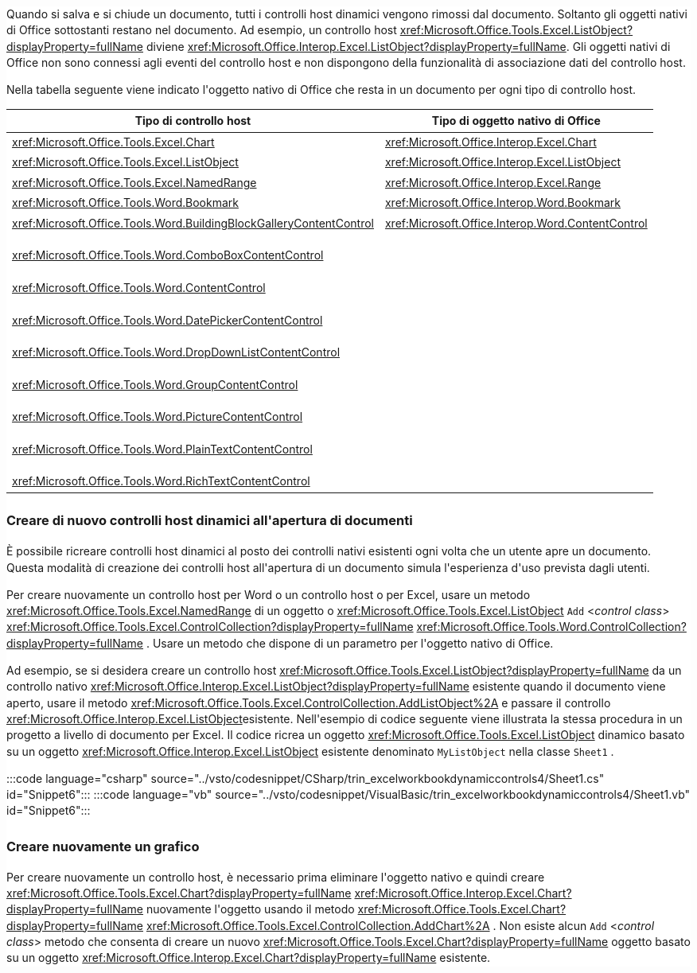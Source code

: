 Quando si salva e si chiude un documento, tutti i controlli host dinamici vengono rimossi dal documento. Soltanto gli oggetti nativi di Office sottostanti restano nel documento. Ad esempio, un controllo host <xref:Microsoft.Office.Tools.Excel.ListObject?displayProperty=fullName> diviene <xref:Microsoft.Office.Interop.Excel.ListObject?displayProperty=fullName>. Gli oggetti nativi di Office non sono connessi agli eventi del controllo host e non dispongono della funzionalità di associazione dati del controllo host.

Nella tabella seguente viene indicato l'oggetto nativo di Office che resta in un documento per ogni tipo di controllo host.

|Tipo di controllo host|Tipo di oggetto nativo di Office|
|-----------------------|-------------------------------|
|<xref:Microsoft.Office.Tools.Excel.Chart>|<xref:Microsoft.Office.Interop.Excel.Chart>|
|<xref:Microsoft.Office.Tools.Excel.ListObject>|<xref:Microsoft.Office.Interop.Excel.ListObject>|
|<xref:Microsoft.Office.Tools.Excel.NamedRange>|<xref:Microsoft.Office.Interop.Excel.Range>|
|<xref:Microsoft.Office.Tools.Word.Bookmark>|<xref:Microsoft.Office.Interop.Word.Bookmark>|
|<xref:Microsoft.Office.Tools.Word.BuildingBlockGalleryContentControl><br /><br /> <xref:Microsoft.Office.Tools.Word.ComboBoxContentControl><br /><br /> <xref:Microsoft.Office.Tools.Word.ContentControl><br /><br /> <xref:Microsoft.Office.Tools.Word.DatePickerContentControl><br /><br /> <xref:Microsoft.Office.Tools.Word.DropDownListContentControl><br /><br /> <xref:Microsoft.Office.Tools.Word.GroupContentControl><br /><br /> <xref:Microsoft.Office.Tools.Word.PictureContentControl><br /><br /> <xref:Microsoft.Office.Tools.Word.PlainTextContentControl><br /><br /> <xref:Microsoft.Office.Tools.Word.RichTextContentControl>|<xref:Microsoft.Office.Interop.Word.ContentControl>|

### <a name="re-create-dynamic-host-controls-when-documents-are-opened"></a>Creare di nuovo controlli host dinamici all'apertura di documenti

È possibile ricreare controlli host dinamici al posto dei controlli nativi esistenti ogni volta che un utente apre un documento. Questa modalità di creazione dei controlli host all'apertura di un documento simula l'esperienza d'uso prevista dagli utenti.

Per creare nuovamente un controllo host per Word o un controllo host o per Excel, usare un metodo <xref:Microsoft.Office.Tools.Excel.NamedRange> di un oggetto o <xref:Microsoft.Office.Tools.Excel.ListObject> `Add` \<*control class*> <xref:Microsoft.Office.Tools.Excel.ControlCollection?displayProperty=fullName> <xref:Microsoft.Office.Tools.Word.ControlCollection?displayProperty=fullName> . Usare un metodo che dispone di un parametro per l'oggetto nativo di Office.

Ad esempio, se si desidera creare un controllo host <xref:Microsoft.Office.Tools.Excel.ListObject?displayProperty=fullName> da un controllo nativo <xref:Microsoft.Office.Interop.Excel.ListObject?displayProperty=fullName> esistente quando il documento viene aperto, usare il metodo <xref:Microsoft.Office.Tools.Excel.ControlCollection.AddListObject%2A> e passare il controllo <xref:Microsoft.Office.Interop.Excel.ListObject>esistente. Nell'esempio di codice seguente viene illustrata la stessa procedura in un progetto a livello di documento per Excel. Il codice ricrea un oggetto <xref:Microsoft.Office.Tools.Excel.ListObject> dinamico basato su un oggetto <xref:Microsoft.Office.Interop.Excel.ListObject> esistente denominato `MyListObject` nella classe `Sheet1` .

:::code language="csharp" source="../vsto/codesnippet/CSharp/trin_excelworkbookdynamiccontrols4/Sheet1.cs" id="Snippet6":::
:::code language="vb" source="../vsto/codesnippet/VisualBasic/trin_excelworkbookdynamiccontrols4/Sheet1.vb" id="Snippet6":::

### <a name="re-create-chart"></a>Creare nuovamente un grafico

Per creare nuovamente un controllo host, è necessario prima eliminare l'oggetto nativo e quindi creare <xref:Microsoft.Office.Tools.Excel.Chart?displayProperty=fullName> <xref:Microsoft.Office.Interop.Excel.Chart?displayProperty=fullName> nuovamente l'oggetto usando il metodo <xref:Microsoft.Office.Tools.Excel.Chart?displayProperty=fullName> <xref:Microsoft.Office.Tools.Excel.ControlCollection.AddChart%2A> . Non esiste alcun `Add` \<*control class*> metodo che consenta di creare un nuovo <xref:Microsoft.Office.Tools.Excel.Chart?displayProperty=fullName> oggetto basato su un oggetto <xref:Microsoft.Office.Interop.Excel.Chart?displayProperty=fullName> esistente.
